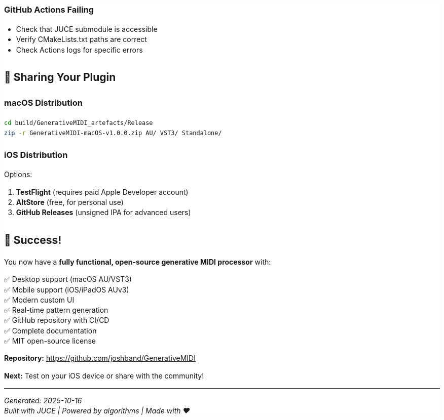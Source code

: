 ### GitHub Actions Failing
- Check that JUCE submodule is accessible
- Verify CMakeLists.txt paths are correct
- Check Actions logs for specific errors

## 📱 Sharing Your Plugin

### macOS Distribution
```bash
cd build/GenerativeMIDI_artefacts/Release
zip -r GenerativeMIDI-macOS-v1.0.0.zip AU/ VST3/ Standalone/
```

### iOS Distribution
Options:
1. **TestFlight** (requires paid Apple Developer account)
2. **AltStore** (free, for personal use)
3. **GitHub Releases** (unsigned IPA for advanced users)

## 🎊 Success!

You now have a **fully functional, open-source generative MIDI processor** with:

✅ Desktop support (macOS AU/VST3)  
✅ Mobile support (iOS/iPadOS AUv3)  
✅ Modern custom UI  
✅ Real-time pattern generation  
✅ GitHub repository with CI/CD  
✅ Complete documentation  
✅ MIT open-source license  

**Repository:** https://github.com/joshband/GenerativeMIDI

**Next:** Test on your iOS device or share with the community!

---

*Generated: 2025-10-16*  
*Built with JUCE | Powered by algorithms | Made with ❤️*
